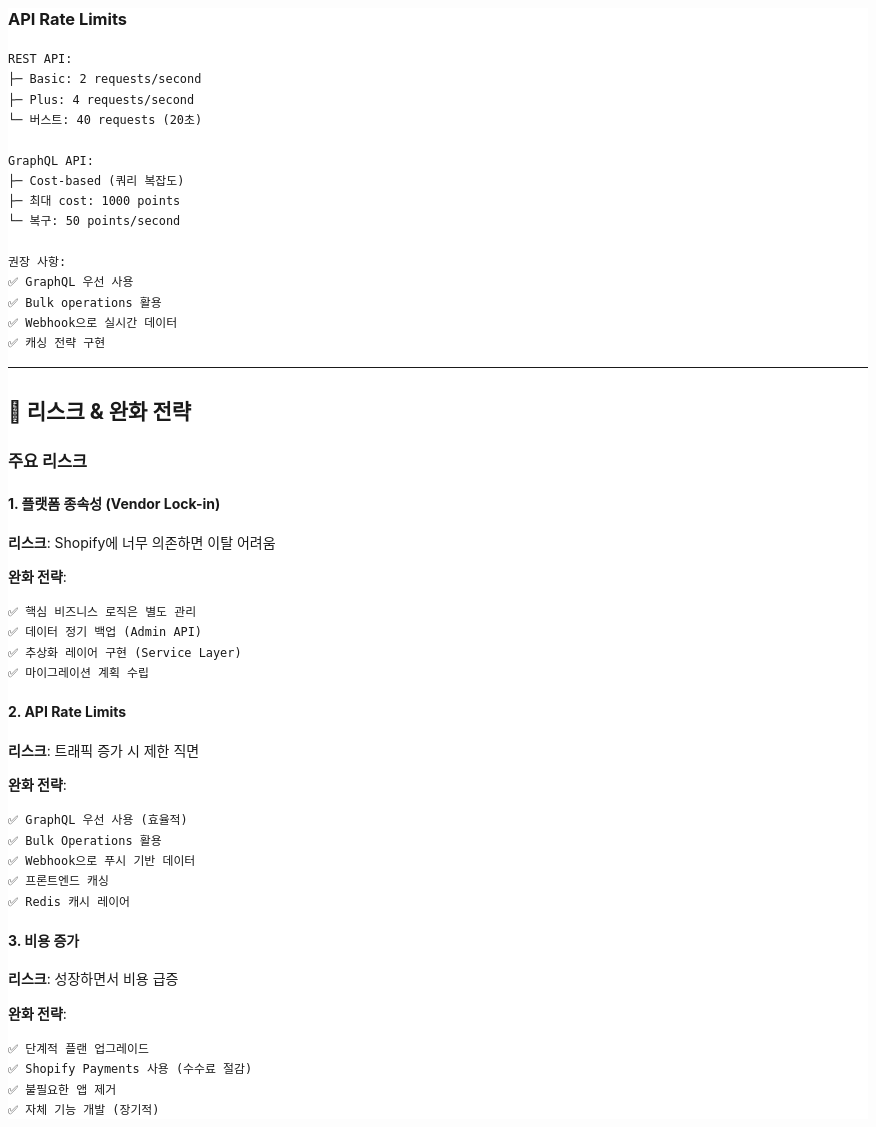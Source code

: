 ### API Rate Limits
```
REST API:
├─ Basic: 2 requests/second
├─ Plus: 4 requests/second
└─ 버스트: 40 requests (20초)

GraphQL API:
├─ Cost-based (쿼리 복잡도)
├─ 최대 cost: 1000 points
└─ 복구: 50 points/second

권장 사항:
✅ GraphQL 우선 사용
✅ Bulk operations 활용
✅ Webhook으로 실시간 데이터
✅ 캐싱 전략 구현
```

---

## 🚨 리스크 & 완화 전략

### 주요 리스크

#### 1. 플랫폼 종속성 (Vendor Lock-in)
**리스크**: Shopify에 너무 의존하면 이탈 어려움

**완화 전략**:
```
✅ 핵심 비즈니스 로직은 별도 관리
✅ 데이터 정기 백업 (Admin API)
✅ 추상화 레이어 구현 (Service Layer)
✅ 마이그레이션 계획 수립
```

#### 2. API Rate Limits
**리스크**: 트래픽 증가 시 제한 직면

**완화 전략**:
```
✅ GraphQL 우선 사용 (효율적)
✅ Bulk Operations 활용
✅ Webhook으로 푸시 기반 데이터
✅ 프론트엔드 캐싱
✅ Redis 캐시 레이어
```

#### 3. 비용 증가
**리스크**: 성장하면서 비용 급증

**완화 전략**:
```
✅ 단계적 플랜 업그레이드
✅ Shopify Payments 사용 (수수료 절감)
✅ 불필요한 앱 제거
✅ 자체 기능 개발 (장기적)
```
